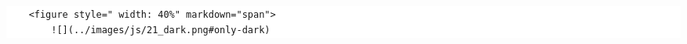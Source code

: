         <figure style=" width: 40%" markdown="span">
            ![](../images/js/21_dark.png#only-dark)